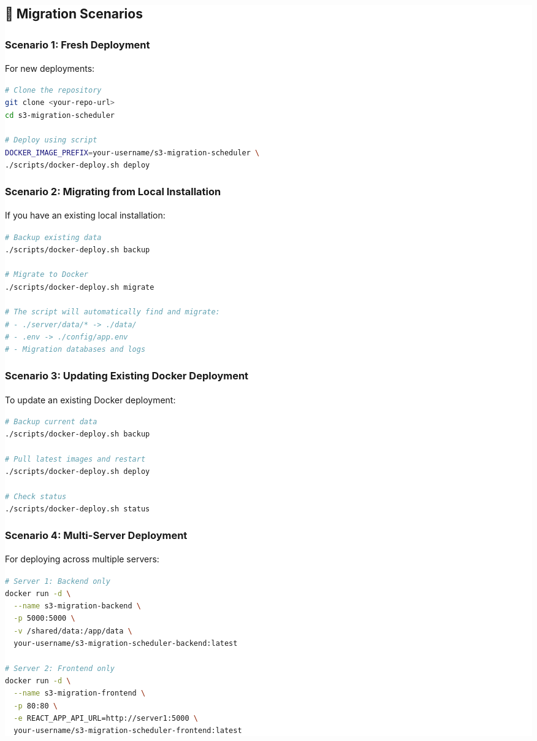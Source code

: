## 🔄 Migration Scenarios

### Scenario 1: Fresh Deployment

For new deployments:

```bash
# Clone the repository
git clone <your-repo-url>
cd s3-migration-scheduler

# Deploy using script
DOCKER_IMAGE_PREFIX=your-username/s3-migration-scheduler \
./scripts/docker-deploy.sh deploy
```

### Scenario 2: Migrating from Local Installation

If you have an existing local installation:

```bash
# Backup existing data
./scripts/docker-deploy.sh backup

# Migrate to Docker
./scripts/docker-deploy.sh migrate

# The script will automatically find and migrate:
# - ./server/data/* -> ./data/
# - .env -> ./config/app.env
# - Migration databases and logs
```

### Scenario 3: Updating Existing Docker Deployment

To update an existing Docker deployment:

```bash
# Backup current data
./scripts/docker-deploy.sh backup

# Pull latest images and restart
./scripts/docker-deploy.sh deploy

# Check status
./scripts/docker-deploy.sh status
```

### Scenario 4: Multi-Server Deployment

For deploying across multiple servers:

```bash
# Server 1: Backend only
docker run -d \
  --name s3-migration-backend \
  -p 5000:5000 \
  -v /shared/data:/app/data \
  your-username/s3-migration-scheduler-backend:latest

# Server 2: Frontend only
docker run -d \
  --name s3-migration-frontend \
  -p 80:80 \
  -e REACT_APP_API_URL=http://server1:5000 \
  your-username/s3-migration-scheduler-frontend:latest
```